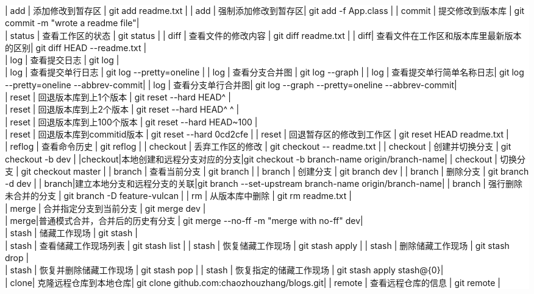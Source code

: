 | add          | 添加修改到暂存区      | git add readme.txt                 |
| add          | 强制添加修改到暂存区| git add -f App.class         |
| commit       | 提交修改到版本库      | git commit -m "wrote a readme file"|                            
| status       | 查看工作区的状态      | git status                         |
| diff        	 | 查看文件的修改内容    | git diff readme.txt                | 
| diff| 查看文件在工作区和版本库里最新版本的区别| git diff HEAD --readme.txt    |              
| log       	 | 查看提交日志         | git log                            |            
| log       	 | 查看提交单行日志      | git log --pretty=oneline           |
| log       	 | 查看分支合并图        | git log --graph           | 
| log       	 | 查看提交单行简单名称日志| git log --pretty=oneline --abbrev-commit| 
| log | 查看分支单行合并图| git log --graph --pretty=oneline --abbrev-commit|                            
| reset        | 回退版本库到上1个版本 | git reset --hard HEAD^             |       
| reset        | 回退版本库到上2个版本 | git reset --hard HEAD^ ^             |                         
| reset        | 回退版本库到上100个版本 | git reset --hard HEAD~100         |                       
| reset        | 回退版本库到commitid版本 | git reset --hard 0cd2cfe       | 
| reset        | 回退暂存区的修改到工作区 | git reset HEAD readme.txt       |                                  
| reflog       | 查看命令历史          | git reflog                        |
| checkout     | 丢弃工作区的修改       | git checkout -- readme.txt       |
| checkout     | 创建并切换分支       | git checkout -b dev       |
|checkout|本地创建和远程分支对应的分支|git checkout -b branch-name origin/branch-name|
| checkout     | 切换分支       | git checkout master       |
| branch       | 查看当前分支       | git branch      |
| branch       | 创建分支       | git branch dev     |
| branch       | 删除分支       | git branch -d dev      |
| branch|建立本地分支和远程分支的关联|git branch --set-upstream branch-name origin/branch-name|
| branch       | 强行删除未合并的分支       | git branch -D feature-vulcan     |
| rm           | 从版本库中删除        | git rm readme.txt                 |  
| merge        | 合并指定分支到当前分支        | git merge dev              |  
| merge|普通模式合并，合并后的历史有分支 | git merge --no-ff -m "merge with no-ff" dev|  
| stash        | 储藏工作现场        | git stash              |  
| stash        | 查看储藏工作现场列表        | git stash list              | 
| stash        | 恢复储藏工作现场        | git stash apply              | 
| stash        | 删除储藏工作现场        | git stash drop              |  
| stash        | 恢复并删除储藏工作现场        | git stash pop              | 
| stash        | 恢复指定的储藏工作现场        | git stash apply stash@{0}|  
| clone| 克隆远程仓库到本地仓库| git clone github.com:chaozhouzhang/blogs.git|
| remote        | 查看远程仓库的信息        | git remote              | 